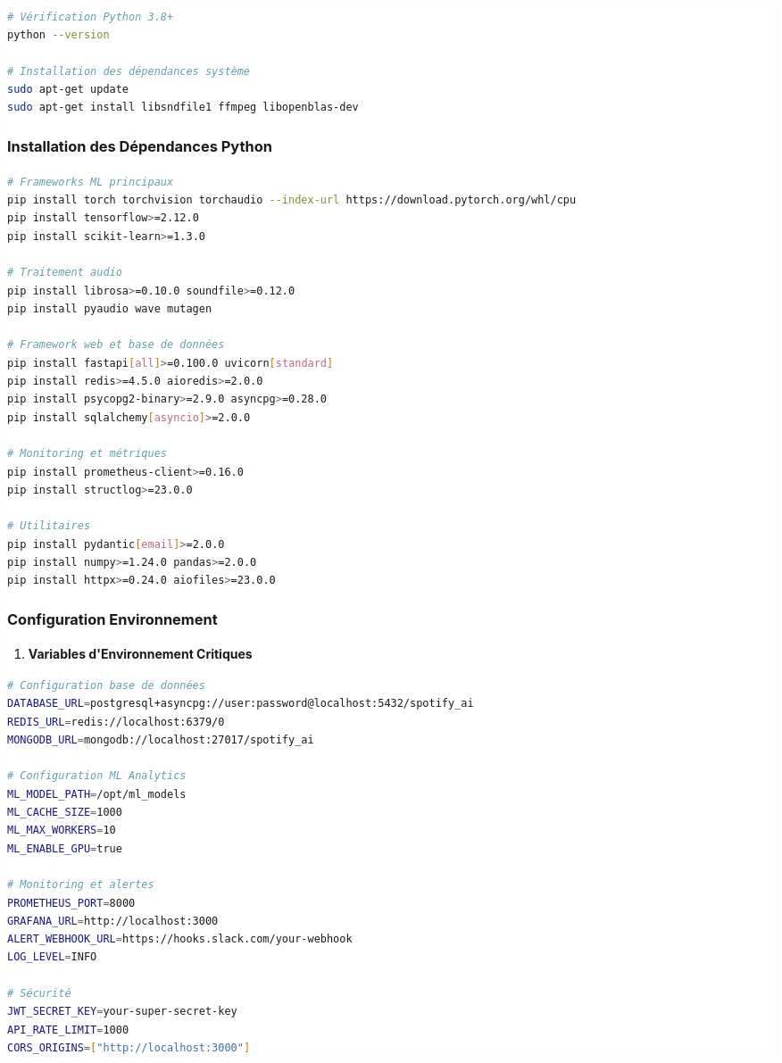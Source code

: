 ```bash
# Vérification Python 3.8+
python --version

# Installation des dépendances système
sudo apt-get update
sudo apt-get install libsndfile1 ffmpeg libopenblas-dev
```

### Installation des Dépendances Python

```bash
# Frameworks ML principaux
pip install torch torchvision torchaudio --index-url https://download.pytorch.org/whl/cpu
pip install tensorflow>=2.12.0
pip install scikit-learn>=1.3.0

# Traitement audio
pip install librosa>=0.10.0 soundfile>=0.12.0
pip install pyaudio wave mutagen

# Framework web et base de données
pip install fastapi[all]>=0.100.0 uvicorn[standard]
pip install redis>=4.5.0 aioredis>=2.0.0
pip install psycopg2-binary>=2.9.0 asyncpg>=0.28.0
pip install sqlalchemy[asyncio]>=2.0.0

# Monitoring et métriques
pip install prometheus-client>=0.16.0
pip install structlog>=23.0.0

# Utilitaires
pip install pydantic[email]>=2.0.0
pip install numpy>=1.24.0 pandas>=2.0.0
pip install httpx>=0.24.0 aiofiles>=23.0.0
```

### Configuration Environnement

1. **Variables d'Environnement Critiques**

```bash
# Configuration base de données
DATABASE_URL=postgresql+asyncpg://user:password@localhost:5432/spotify_ai
REDIS_URL=redis://localhost:6379/0
MONGODB_URL=mongodb://localhost:27017/spotify_ai

# Configuration ML Analytics
ML_MODEL_PATH=/opt/ml_models
ML_CACHE_SIZE=1000
ML_MAX_WORKERS=10
ML_ENABLE_GPU=true

# Monitoring et alertes
PROMETHEUS_PORT=8000
GRAFANA_URL=http://localhost:3000
ALERT_WEBHOOK_URL=https://hooks.slack.com/your-webhook
LOG_LEVEL=INFO

# Sécurité
JWT_SECRET_KEY=your-super-secret-key
API_RATE_LIMIT=1000
CORS_ORIGINS=["http://localhost:3000"]
```
